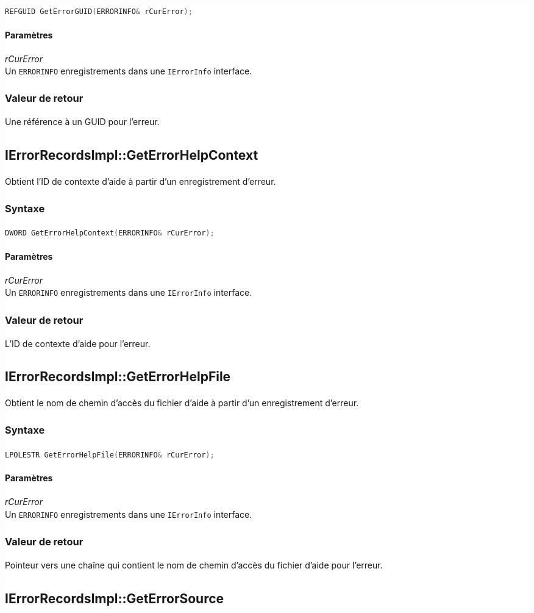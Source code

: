 ```cpp
REFGUID GetErrorGUID(ERRORINFO& rCurError);
```

#### <a name="parameters"></a>Paramètres

*rCurError*<br/>
Un `ERRORINFO` enregistrements dans une `IErrorInfo` interface.

### <a name="return-value"></a>Valeur de retour

Une référence à un GUID pour l’erreur.

## <a name="geterrorhelpcontext"></a> IErrorRecordsImpl::GetErrorHelpContext

Obtient l’ID de contexte d’aide à partir d’un enregistrement d’erreur.

### <a name="syntax"></a>Syntaxe

```cpp
DWORD GetErrorHelpContext(ERRORINFO& rCurError);
```

#### <a name="parameters"></a>Paramètres

*rCurError*<br/>
Un `ERRORINFO` enregistrements dans une `IErrorInfo` interface.

### <a name="return-value"></a>Valeur de retour

L’ID de contexte d’aide pour l’erreur.

## <a name="geterrorhelpfile"></a> IErrorRecordsImpl::GetErrorHelpFile

Obtient le nom de chemin d’accès du fichier d’aide à partir d’un enregistrement d’erreur.

### <a name="syntax"></a>Syntaxe

```cpp
LPOLESTR GetErrorHelpFile(ERRORINFO& rCurError);
```

#### <a name="parameters"></a>Paramètres

*rCurError*<br/>
Un `ERRORINFO` enregistrements dans une `IErrorInfo` interface.

### <a name="return-value"></a>Valeur de retour

Pointeur vers une chaîne qui contient le nom de chemin d’accès du fichier d’aide pour l’erreur.

## <a name="geterrorsource"></a> IErrorRecordsImpl::GetErrorSource
